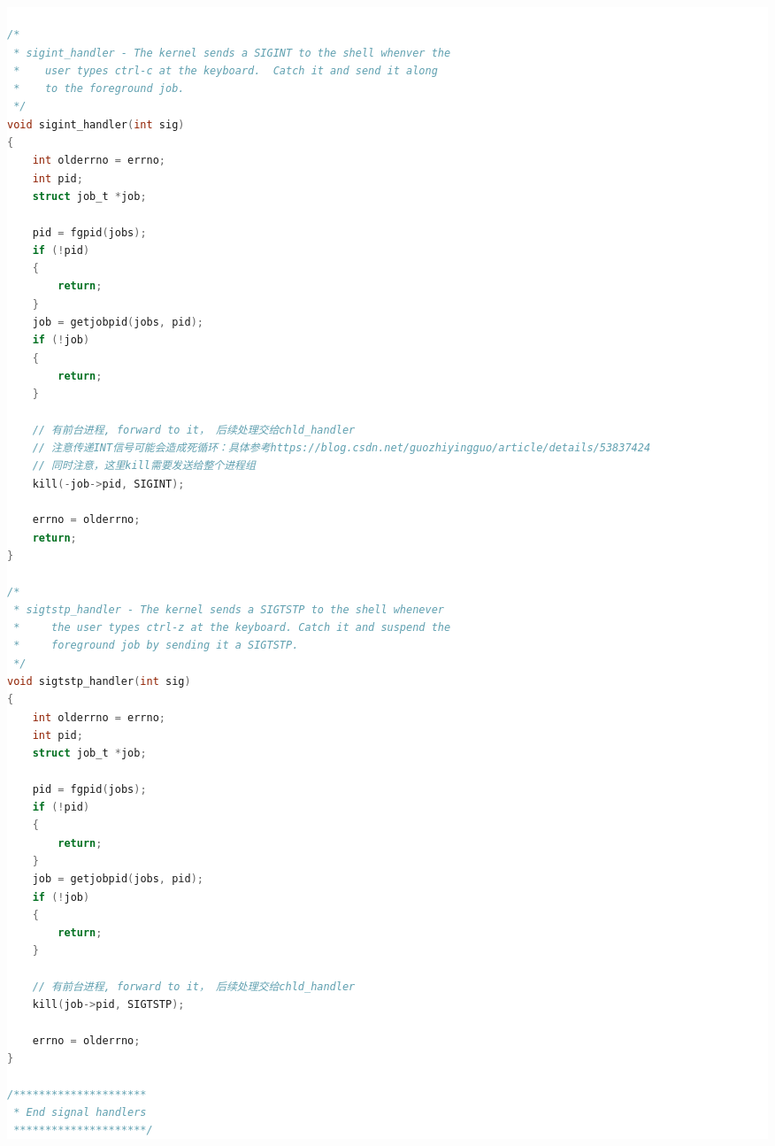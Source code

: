 ```c

/* 
 * sigint_handler - The kernel sends a SIGINT to the shell whenver the
 *    user types ctrl-c at the keyboard.  Catch it and send it along
 *    to the foreground job.  
 */
void sigint_handler(int sig)
{
    int olderrno = errno;
    int pid;
    struct job_t *job;

    pid = fgpid(jobs);
    if (!pid)
    {
        return;
    }
    job = getjobpid(jobs, pid);
    if (!job)
    {
        return;
    }

    // 有前台进程, forward to it， 后续处理交给chld_handler
    // 注意传递INT信号可能会造成死循环：具体参考https://blog.csdn.net/guozhiyingguo/article/details/53837424
    // 同时注意，这里kill需要发送给整个进程组
    kill(-job->pid, SIGINT);

    errno = olderrno;
    return;
}

/*
 * sigtstp_handler - The kernel sends a SIGTSTP to the shell whenever
 *     the user types ctrl-z at the keyboard. Catch it and suspend the
 *     foreground job by sending it a SIGTSTP.  
 */
void sigtstp_handler(int sig)
{
    int olderrno = errno;
    int pid;
    struct job_t *job;

    pid = fgpid(jobs);
    if (!pid)
    {
        return;
    }
    job = getjobpid(jobs, pid);
    if (!job)
    {
        return;
    }

    // 有前台进程, forward to it， 后续处理交给chld_handler
    kill(job->pid, SIGTSTP);

    errno = olderrno;
}

/*********************
 * End signal handlers
 *********************/
```